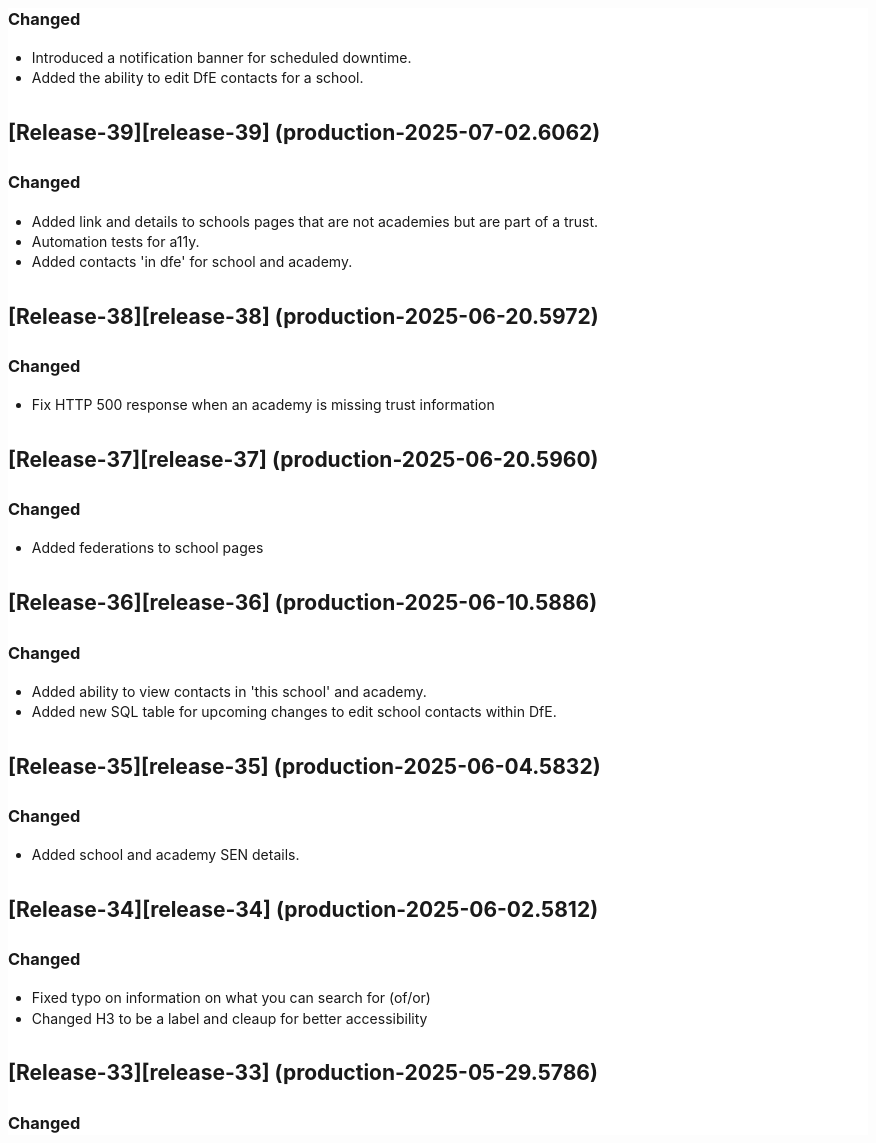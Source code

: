 ### Changed

- Introduced a notification banner for scheduled downtime.
- Added the ability to edit DfE contacts for a school.

## [Release-39][release-39] (production-2025-07-02.6062)

### Changed

- Added link and details to schools pages that are not academies but are part of a trust.
- Automation tests for a11y.
- Added contacts 'in dfe' for school and academy.

## [Release-38][release-38] (production-2025-06-20.5972)

### Changed

- Fix HTTP 500 response when an academy is missing trust information 

## [Release-37][release-37] (production-2025-06-20.5960)

### Changed

- Added federations to school pages

## [Release-36][release-36] (production-2025-06-10.5886)

### Changed

- Added ability to view contacts in 'this school' and academy.
- Added new SQL table for upcoming changes to edit school contacts within DfE.

## [Release-35][release-35] (production-2025-06-04.5832)

### Changed

- Added school and academy SEN details.

## [Release-34][release-34] (production-2025-06-02.5812)

### Changed

- Fixed typo on information on what you can search for (of/or)
- Changed H3 to be a label and cleaup for better accessibility 

## [Release-33][release-33] (production-2025-05-29.5786)

### Changed
